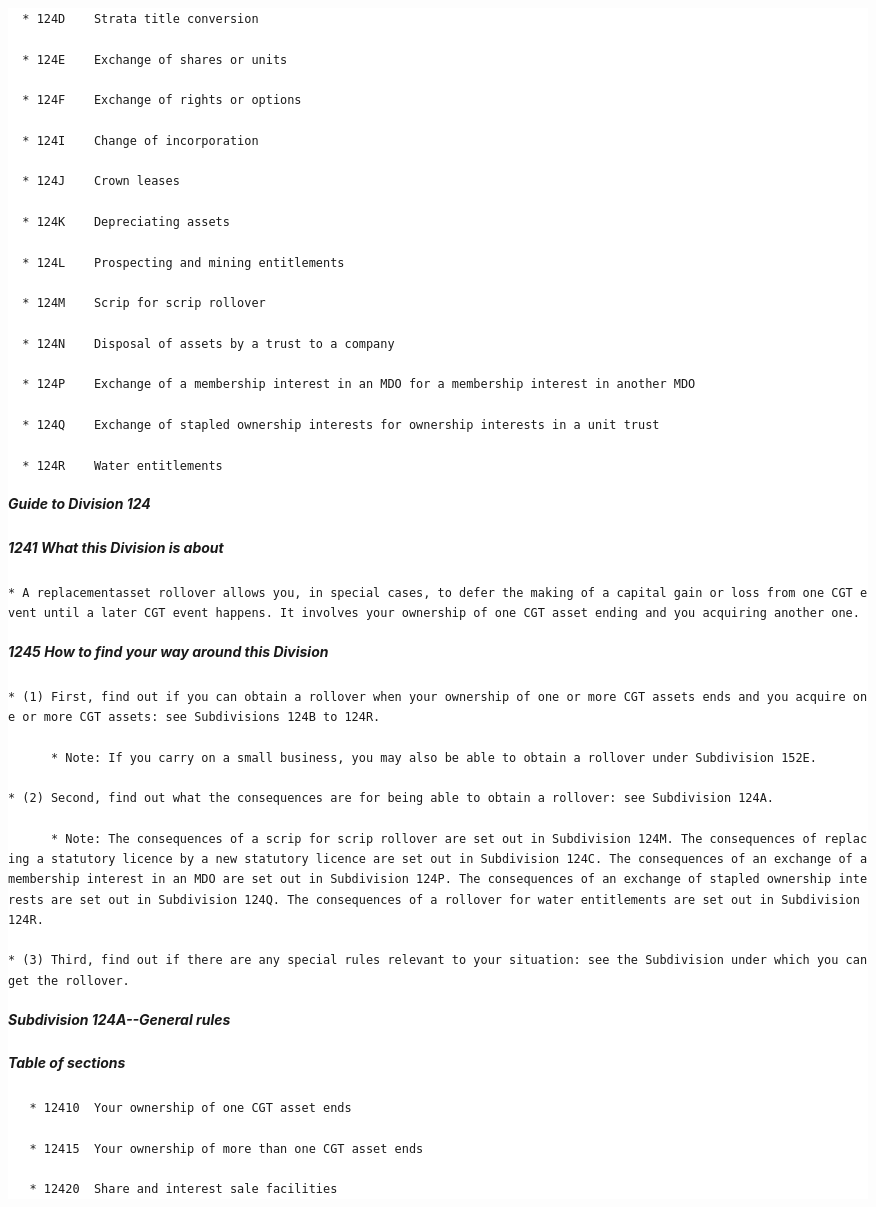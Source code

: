      * 124D	Strata title conversion

      * 124E	Exchange of shares or units

      * 124F	Exchange of rights or options

      * 124I	Change of incorporation

      * 124J	Crown leases

      * 124K	Depreciating assets

      * 124L	Prospecting and mining entitlements

      * 124M	Scrip for scrip rollover

      * 124N	Disposal of assets by a trust to a company

      * 124P	Exchange of a membership interest in an MDO for a membership interest in another MDO

      * 124Q	Exchange of stapled ownership interests for ownership interests in a unit trust

      * 124R	Water entitlements

##### Guide to Division 124

##### 1241  What this Division is about

    * A replacementasset rollover allows you, in special cases, to defer the making of a capital gain or loss from one CGT event until a later CGT event happens. It involves your ownership of one CGT asset ending and you acquiring another one.

##### 1245  How to find your way around this Division

    * (1) First, find out if you can obtain a rollover when your ownership of one or more CGT assets ends and you acquire one or more CGT assets: see Subdivisions 124B to 124R.

          * Note: If you carry on a small business, you may also be able to obtain a rollover under Subdivision 152E.

    * (2) Second, find out what the consequences are for being able to obtain a rollover: see Subdivision 124A.

          * Note: The consequences of a scrip for scrip rollover are set out in Subdivision 124M. The consequences of replacing a statutory licence by a new statutory licence are set out in Subdivision 124C. The consequences of an exchange of a membership interest in an MDO are set out in Subdivision 124P. The consequences of an exchange of stapled ownership interests are set out in Subdivision 124Q. The consequences of a rollover for water entitlements are set out in Subdivision 124R.

    * (3) Third, find out if there are any special rules relevant to your situation: see the Subdivision under which you can get the rollover.

##### Subdivision 124A--General rules

##### Table of sections

       * 12410	Your ownership of one CGT asset ends

       * 12415	Your ownership of more than one CGT asset ends

       * 12420	Share and interest sale facilities
